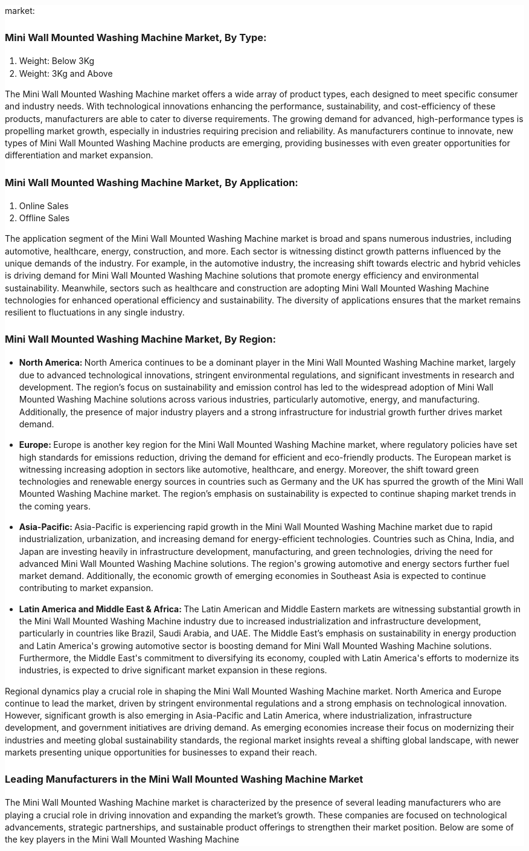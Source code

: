 market:</p><h3><strong>Mini Wall Mounted Washing Machine Market, By Type:<br /></strong></h3><ol><li>Weight: Below 3Kg<li> Weight: 3Kg and Above</li></ol><p>The Mini Wall Mounted Washing Machine market offers a wide array of product types, each designed to meet specific consumer and industry needs. With technological innovations enhancing the performance, sustainability, and cost-efficiency of these products, manufacturers are able to cater to diverse requirements. The growing demand for advanced, high-performance types is propelling market growth, especially in industries requiring precision and reliability. As manufacturers continue to innovate, new types of Mini Wall Mounted Washing Machine products are emerging, providing businesses with even greater opportunities for differentiation and market expansion.</p><h3>Mini Wall Mounted Washing Machine Market,&nbsp;By Application:</h3><ol><li>Online Sales<li> Offline Sales</li></ol><p>The application segment of the Mini Wall Mounted Washing Machine market is broad and spans numerous industries, including automotive, healthcare, energy, construction, and more. Each sector is witnessing distinct growth patterns influenced by the unique demands of the industry. For example, in the automotive industry, the increasing shift towards electric and hybrid vehicles is driving demand for Mini Wall Mounted Washing Machine solutions that promote energy efficiency and environmental sustainability. Meanwhile, sectors such as healthcare and construction are adopting Mini Wall Mounted Washing Machine technologies for enhanced operational efficiency and sustainability. The diversity of applications ensures that the market remains resilient to fluctuations in any single industry.</p><h3>Mini Wall Mounted Washing Machine Market, By Region:</h3><ul><li><p><strong>North America:&nbsp;</strong>North America continues to be a dominant player in the Mini Wall Mounted Washing Machine market, largely due to advanced technological innovations, stringent environmental regulations, and significant investments in research and development. The region&rsquo;s focus on sustainability and emission control has led to the widespread adoption of Mini Wall Mounted Washing Machine solutions across various industries, particularly automotive, energy, and manufacturing. Additionally, the presence of major industry players and a strong infrastructure for industrial growth further drives market demand.</p></li><li><p><strong><strong>Europe:&nbsp;</strong></strong>Europe is another key region for the Mini Wall Mounted Washing Machine market, where regulatory policies have set high standards for emissions reduction, driving the demand for efficient and eco-friendly products. The European market is witnessing increasing adoption in sectors like automotive, healthcare, and energy. Moreover, the shift toward green technologies and renewable energy sources in countries such as Germany and the UK has spurred the growth of the Mini Wall Mounted Washing Machine market. The region&rsquo;s emphasis on sustainability is expected to continue shaping market trends in the coming years.</p></li><li><p><strong><strong>Asia-Pacific:&nbsp;</strong></strong>Asia-Pacific is experiencing rapid growth in the Mini Wall Mounted Washing Machine market due to rapid industrialization, urbanization, and increasing demand for energy-efficient technologies. Countries such as China, India, and Japan are investing heavily in infrastructure development, manufacturing, and green technologies, driving the need for advanced Mini Wall Mounted Washing Machine solutions. The region's growing automotive and energy sectors further fuel market demand. Additionally, the economic growth of emerging economies in Southeast Asia is expected to continue contributing to market expansion.</p></li><li><p><strong><strong>Latin America and Middle East &amp; Africa:&nbsp;</strong></strong>The Latin American and Middle Eastern markets are witnessing substantial growth in the Mini Wall Mounted Washing Machine industry due to increased industrialization and infrastructure development, particularly in countries like Brazil, Saudi Arabia, and UAE. The Middle East&rsquo;s emphasis on sustainability in energy production and Latin America's growing automotive sector is boosting demand for Mini Wall Mounted Washing Machine solutions. Furthermore, the Middle East's commitment to diversifying its economy, coupled with Latin America's efforts to modernize its industries, is expected to drive significant market expansion in these regions.</p></li></ul><p>Regional dynamics play a crucial role in shaping the Mini Wall Mounted Washing Machine market. North America and Europe continue to lead the market, driven by stringent environmental regulations and a strong emphasis on technological innovation. However, significant growth is also emerging in Asia-Pacific and Latin America, where industrialization, infrastructure development, and government initiatives are driving demand. As emerging economies increase their focus on modernizing their industries and meeting global sustainability standards, the regional market insights reveal a shifting global landscape, with newer markets presenting unique opportunities for businesses to expand their reach.</p><h3><strong>Leading Manufacturers in the Mini Wall Mounted Washing Machine Market</strong></h3><p>The Mini Wall Mounted Washing Machine market is characterized by the presence of several leading manufacturers who are playing a crucial role in driving innovation and expanding the market&rsquo;s growth. These companies are focused on technological advancements, strategic partnerships, and sustainable product offerings to strengthen their market position. Below are some of the key players in the Mini Wall Mounted Washing Machine